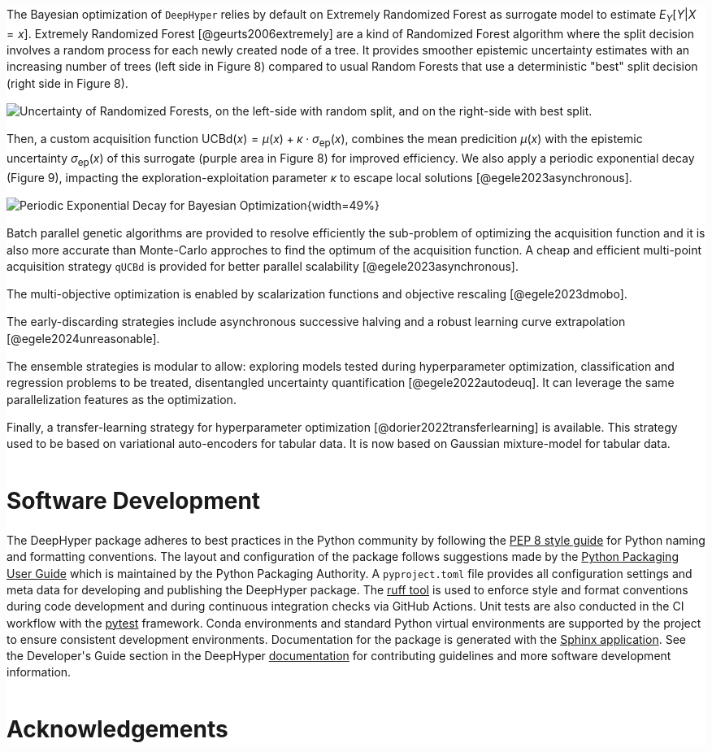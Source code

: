 The Bayesian optimization of `DeepHyper` relies by default on Extremely Randomized Forest as surrogate model to estimate $E_Y[Y|X=x]$. Extremely Randomized Forest [@geurts2006extremely] are a kind of Randomized Forest algorithm where the split decision involves a random process for each newly created node of a tree. It provides smoother epistemic uncertainty estimates with an increasing number of trees (left side in Figure 8) compared to usual Random Forests that use a deterministic "best" split decision (right side in Figure 8).

![Uncertainty of Randomized Forests, on the left-side with random split, and on the right-side with best split.](figures/random_forest.png)

Then, a custom acquisition function $\text{UCBd}(x) = \mu(x) + \kappa \cdot \sigma_\text{ep}(x)$, combines the mean predicition $\mu(x)$ with the epistemic uncertainty $\sigma_\text{ep}(x)$ of this surrogate (purple area in Figure 8) for improved efficiency. 
We also apply a periodic exponential decay (Figure 9), impacting the exploration-exploitation parameter $\kappa$ to escape local solutions [@egele2023asynchronous].

![Periodic Exponential Decay for Bayesian Optimization](figures/example-exp-decay.jpg){width=49%}

Batch parallel genetic algorithms are provided to resolve efficiently the sub-problem of optimizing the acquisition function and it is also more accurate than Monte-Carlo approches to find the optimum of the acquisition function. A cheap and efficient multi-point acquisition strategy `qUCBd` is provided for better parallel scalability [@egele2023asynchronous].

The multi-objective optimization is enabled by scalarization functions and objective rescaling [@egele2023dmobo].

The early-discarding strategies include asynchronous successive halving and a robust learning curve extrapolation [@egele2024unreasonable].

The ensemble strategies is modular to allow: exploring models tested during hyperparameter optimization, classification and regression problems to be treated, disentangled uncertainty quantification [@egele2022autodeuq]. It can leverage the same parallelization features as the optimization.

Finally, a transfer-learning strategy for hyperparameter optimization [@dorier2022transferlearning] is available. This strategy used to be based on variational auto-encoders for tabular data. It is now based on Gaussian mixture-model for tabular data.

# Software Development

The DeepHyper package adheres to best practices in the Python community by following the [PEP 8 style guide](https://pep8.org) for Python naming and formatting conventions. The layout and configuration of the package follows suggestions made by the [Python Packaging User Guide](https://packaging.python.org) which is maintained by the Python Packaging Authority. A `pyproject.toml` file provides all configuration settings and meta data for developing and publishing the DeepHyper package. The [ruff tool](https://astral.sh/ruff) is used to enforce style and format conventions during code development and during continuous integration checks via GitHub Actions. Unit tests are also conducted in the CI workflow with the [pytest](https://docs.pytest.org) framework. Conda environments and standard Python virtual environments are supported by the project to ensure consistent development environments. Documentation for the package is generated with the [Sphinx application](https://www.sphinx-doc.org/en/master/). See the Developer's Guide section in the DeepHyper [documentation](https://deephyper.readthedocs.io) for contributing guidelines and more software development information.

# Acknowledgements
